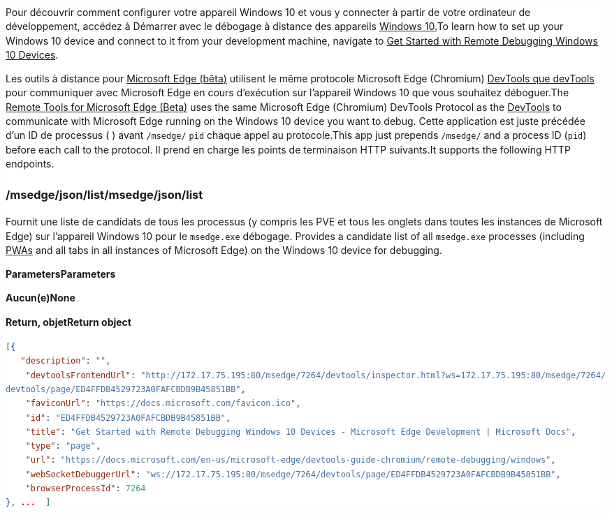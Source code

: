 <span data-ttu-id="d6767-141">Pour découvrir comment configurer votre appareil Windows 10 et vous y connecter à partir de votre ordinateur de développement, accédez à Démarrer avec le débogage à distance des appareils [Windows 10.](../devtools-guide-chromium/remote-debugging/windows.md)</span><span class="sxs-lookup"><span data-stu-id="d6767-141">To learn how to set up your Windows 10 device and connect to it from your development machine, navigate to [Get Started with Remote Debugging Windows 10 Devices](../devtools-guide-chromium/remote-debugging/windows.md).</span></span>  

<span data-ttu-id="d6767-142">Les outils à distance pour [Microsoft Edge (bêta)](https://www.microsoft.com/store/apps/9P6CMFV44ZLT) utilisent le même protocole Microsoft Edge (Chromium) [DevTools que devTools](../devtools-guide-chromium/index.md) pour communiquer avec Microsoft Edge en cours d’exécution sur l’appareil Windows 10 que vous souhaitez déboguer.</span><span class="sxs-lookup"><span data-stu-id="d6767-142">The [Remote Tools for Microsoft Edge (Beta)](https://www.microsoft.com/store/apps/9P6CMFV44ZLT) uses the same Microsoft Edge (Chromium) DevTools Protocol as the [DevTools](../devtools-guide-chromium/index.md) to communicate with Microsoft Edge running on the Windows 10 device you want to debug.</span></span>  <span data-ttu-id="d6767-143">Cette application est juste précédée d’un ID de processus ( ) avant `/msedge/` `pid` chaque appel au protocole.</span><span class="sxs-lookup"><span data-stu-id="d6767-143">This app just prepends `/msedge/` and a process ID (`pid`) before each call to the protocol.</span></span>  <span data-ttu-id="d6767-144">Il prend en charge les points de terminaison HTTP suivants.</span><span class="sxs-lookup"><span data-stu-id="d6767-144">It supports the following HTTP endpoints.</span></span>  

### <a name="msedgejsonlist"></a><span data-ttu-id="d6767-145">/msedge/json/list</span><span class="sxs-lookup"><span data-stu-id="d6767-145">/msedge/json/list</span></span>  

<span data-ttu-id="d6767-146">Fournit une liste de candidats de tous les processus \(y compris les PVE et tous les onglets dans toutes les instances de Microsoft Edge\) sur l’appareil Windows 10 pour le `msedge.exe` débogage. [](../progressive-web-apps-chromium/index.md)</span><span class="sxs-lookup"><span data-stu-id="d6767-146">Provides a candidate list of all `msedge.exe` processes \(including [PWAs](../progressive-web-apps-chromium/index.md) and all tabs in all instances of Microsoft Edge\) on the Windows 10 device for debugging.</span></span>  

**<span data-ttu-id="d6767-147">Parameters</span><span class="sxs-lookup"><span data-stu-id="d6767-147">Parameters</span></span>**  

**<span data-ttu-id="d6767-148">Aucun(e)</span><span class="sxs-lookup"><span data-stu-id="d6767-148">None</span></span>**  

**<span data-ttu-id="d6767-149">Return, objet</span><span class="sxs-lookup"><span data-stu-id="d6767-149">Return object</span></span>**  

```json
[{
   "description": "",
    "devtoolsFrontendUrl": "http://172.17.75.195:80/msedge/7264/devtools/inspector.html?ws=172.17.75.195:80/msedge/7264/devtools/page/ED4FFDB4529723A0FAFCBDB9B45851BB",
    "faviconUrl": "https://docs.microsoft.com/favicon.ico",
    "id": "ED4FFDB4529723A0FAFCBDB9B45851BB",
    "title": "Get Started with Remote Debugging Windows 10 Devices - Microsoft Edge Development | Microsoft Docs",
    "type": "page",
    "url": "https://docs.microsoft.com/en-us/microsoft-edge/devtools-guide-chromium/remote-debugging/windows",
    "webSocketDebuggerUrl": "ws://172.17.75.195:80/msedge/7264/devtools/page/ED4FFDB4529723A0FAFCBDB9B45851BB",
    "browserProcessId": 7264
}, ...  ]
```  
